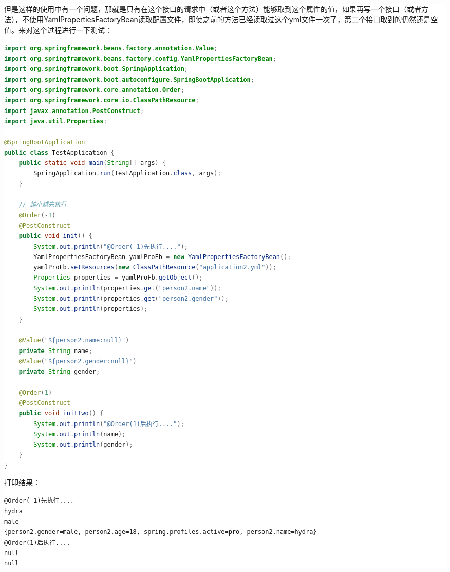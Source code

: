 但是这样的使用中有一个问题，那就是只有在这个接口的请求中（或者这个方法）能够取到这个属性的值，如果再写一个接口（或者方法），不使用YamlPropertiesFactoryBean读取配置文件，即使之前的方法已经读取过这个yml文件一次了，第二个接口取到的仍然还是空值。来对这个过程进行一下测试：

```java
import org.springframework.beans.factory.annotation.Value;
import org.springframework.beans.factory.config.YamlPropertiesFactoryBean;
import org.springframework.boot.SpringApplication;
import org.springframework.boot.autoconfigure.SpringBootApplication;
import org.springframework.core.annotation.Order;
import org.springframework.core.io.ClassPathResource;
import javax.annotation.PostConstruct;
import java.util.Properties;

@SpringBootApplication
public class TestApplication {
    public static void main(String[] args) {
        SpringApplication.run(TestApplication.class, args);
    }

    // 越小越先执行
    @Order(-1)
    @PostConstruct
    public void init() {
        System.out.println("@Order(-1)先执行....");
        YamlPropertiesFactoryBean yamlProFb = new YamlPropertiesFactoryBean();
        yamlProFb.setResources(new ClassPathResource("application2.yml"));
        Properties properties = yamlProFb.getObject();
        System.out.println(properties.get("person2.name"));
        System.out.println(properties.get("person2.gender"));
        System.out.println(properties);
    }

    @Value("${person2.name:null}")
    private String name;
    @Value("${person2.gender:null}")
    private String gender;

    @Order(1)
    @PostConstruct
    public void initTwo() {
        System.out.println("@Order(1)后执行....");
        System.out.println(name);
        System.out.println(gender);
    }
}
```

打印结果：

```
@Order(-1)先执行....
hydra
male
{person2.gender=male, person2.age=18, spring.profiles.active=pro, person2.name=hydra}
@Order(1)后执行....
null
null
```
